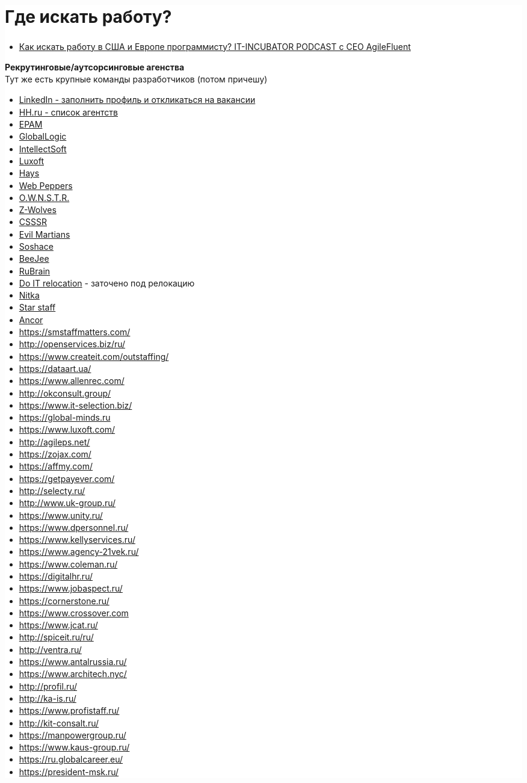 # Где искать работу? #

- [Как искать работу в США и Европе программисту? IT-INCUBATOR PODCAST c CEO AgileFluent](https://youtu.be/WxOMlbW0hH8)

**Рекрутинговые/аутсорсинговые агенства**<br>
Тут же есть крупные команды разработчиков (потом причешу)
- [LinkedIn - заполнить профиль и откликаться на вакансии](https://www.linkedin.com)
- [HH.ru - список агентств](https://hh.ru/agencies/list)
- [EPAM](https://www.epam-group.ru)
- [GlobalLogic](https://www.globallogic.com/)
- [IntellectSoft](https://www.intellectsoft.net/)
- [Luxoft](https://www.luxoft.com/)
- [Hays](https://hays.ru)
- [Web Peppers](https://web-peppers.com)
- [O.W.N.S.T.R.](http://ownstr.com)
- [Z-Wolves](http://zwolves.by)
- [CSSSR](http://csssr.com)
- [Evil Martians](https://evilmartians.com/)
- [Soshace](https://soshace.com/jobs)
- [BeeJee](https://beejee.org)
- [RuBrain](https://rubrain.com/office)
- [Do IT relocation](https://do-itrelocation.com) - заточено под релокацию
- [Nitka](http://www.nitka.com)
- [Star staff](http://star-staff.ru)
- [Ancor](https://ancor.ru/)
- https://smstaffmatters.com/
- http://openservices.biz/ru/
- https://www.createit.com/outstaffing/
- https://dataart.ua/
- https://www.allenrec.com/
- http://okconsult.group/
- https://www.it-selection.biz/
- https://global-minds.ru
- https://www.luxoft.com/
- http://agileps.net/
- https://zojax.com/
- https://affmy.com/
- https://getpayever.com/
- http://selecty.ru/
- http://www.uk-group.ru/
- https://www.unity.ru/
- https://www.dpersonnel.ru/
- https://www.kellyservices.ru/
- https://www.agency-21vek.ru/
- https://www.coleman.ru/
- https://digitalhr.ru/
- https://www.jobaspect.ru/
- https://cornerstone.ru/
- https://www.crossover.com
- https://www.jcat.ru/
- http://spiceit.ru/ru/
- http://ventra.ru/
- https://www.antalrussia.ru/
- https://www.architech.nyc/
- http://profil.ru/
- http://ka-is.ru/
- https://www.profistaff.ru/
- http://kit-consalt.ru/
- https://manpowergroup.ru/
- https://www.kaus-group.ru/
- https://ru.globalcareer.eu/
- https://president-msk.ru/